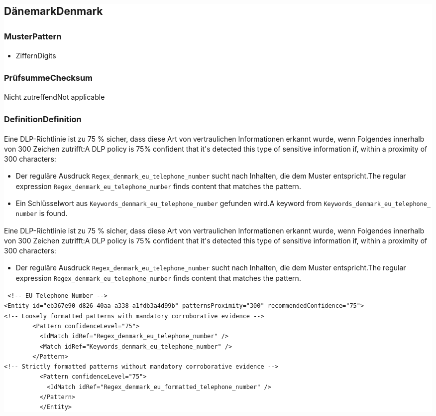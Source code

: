 ## <a name="denmark"></a><span data-ttu-id="48927-174">Dänemark</span><span class="sxs-lookup"><span data-stu-id="48927-174">Denmark</span></span>

### <a name="pattern"></a><span data-ttu-id="48927-175">Muster</span><span class="sxs-lookup"><span data-stu-id="48927-175">Pattern</span></span>

- <span data-ttu-id="48927-176">Ziffern</span><span class="sxs-lookup"><span data-stu-id="48927-176">Digits</span></span> 
    
### <a name="checksum"></a><span data-ttu-id="48927-177">Prüfsumme</span><span class="sxs-lookup"><span data-stu-id="48927-177">Checksum</span></span>

<span data-ttu-id="48927-178">Nicht zutreffend</span><span class="sxs-lookup"><span data-stu-id="48927-178">Not applicable</span></span>
  
### <a name="definition"></a><span data-ttu-id="48927-179">Definition</span><span class="sxs-lookup"><span data-stu-id="48927-179">Definition</span></span>

<span data-ttu-id="48927-180">Eine DLP-Richtlinie ist zu 75 % sicher, dass diese Art von vertraulichen Informationen erkannt wurde, wenn Folgendes innerhalb von 300 Zeichen zutrifft:</span><span class="sxs-lookup"><span data-stu-id="48927-180">A DLP policy is 75% confident that it's detected this type of sensitive information if, within a proximity of 300 characters:</span></span>
  
- <span data-ttu-id="48927-181">Der reguläre Ausdruck `Regex_denmark_eu_telephone_number` sucht nach Inhalten, die dem Muster entspricht.</span><span class="sxs-lookup"><span data-stu-id="48927-181">The regular expression  `Regex_denmark_eu_telephone_number` finds content that matches the pattern.</span></span> 
    
- <span data-ttu-id="48927-182">Ein Schlüsselwort aus `Keywords_denmark_eu_telephone_number` gefunden wird.</span><span class="sxs-lookup"><span data-stu-id="48927-182">A keyword from  `Keywords_denmark_eu_telephone_number` is found.</span></span> 
    
<span data-ttu-id="48927-183">Eine DLP-Richtlinie ist zu 75 % sicher, dass diese Art von vertraulichen Informationen erkannt wurde, wenn Folgendes innerhalb von 300 Zeichen zutrifft:</span><span class="sxs-lookup"><span data-stu-id="48927-183">A DLP policy is 75% confident that it's detected this type of sensitive information if, within a proximity of 300 characters:</span></span>
  
- <span data-ttu-id="48927-184">Der reguläre Ausdruck `Regex_denmark_eu_telephone_number` sucht nach Inhalten, die dem Muster entspricht.</span><span class="sxs-lookup"><span data-stu-id="48927-184">The regular expression  `Regex_denmark_eu_telephone_number` finds content that matches the pattern.</span></span> 
    
```
 <!-- EU Telephone Number -->
<Entity id="eb367e90-d826-40aa-a338-a1fdb3a4d99b" patternsProximity="300" recommendedConfidence="75">
<!-- Loosely formatted patterns with mandatory corroborative evidence -->
        <Pattern confidenceLevel="75">
          <IdMatch idRef="Regex_denmark_eu_telephone_number" />
          <Match idRef="Keywords_denmark_eu_telephone_number" />
        </Pattern>
<!-- Strictly formatted patterns without mandatory corroborative evidence -->
          <Pattern confidenceLevel="75">
            <IdMatch idRef="Regex_denmark_eu_formatted_telephone_number" />
          </Pattern>
          </Entity>
```
